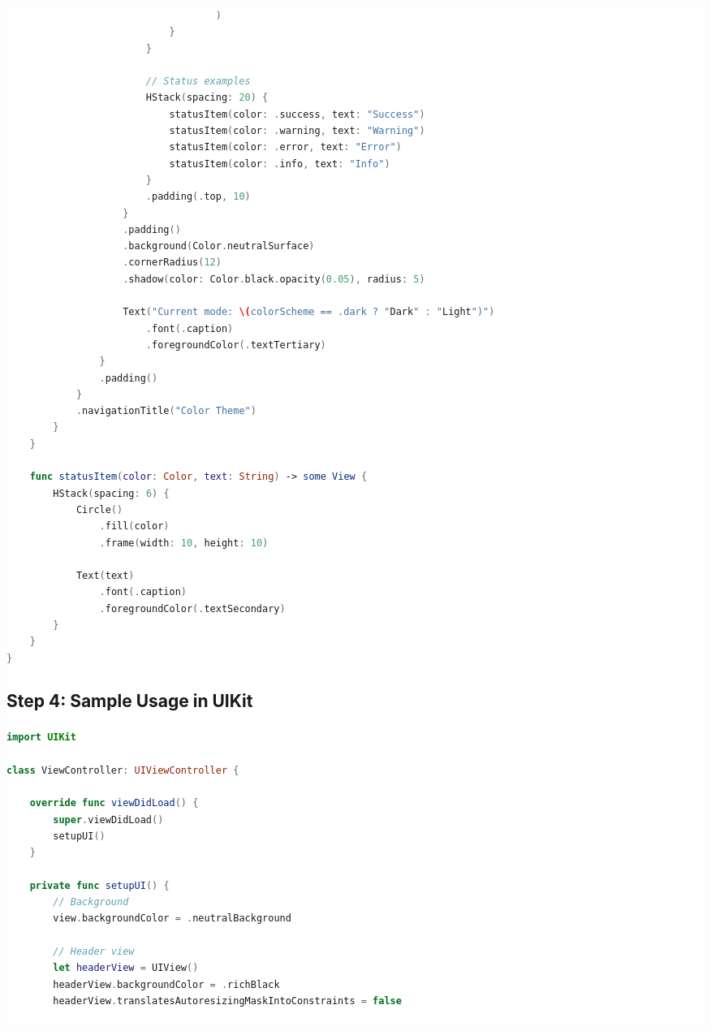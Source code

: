 ```swift
                                    )
                            }
                        }
                        
                        // Status examples
                        HStack(spacing: 20) {
                            statusItem(color: .success, text: "Success")
                            statusItem(color: .warning, text: "Warning")
                            statusItem(color: .error, text: "Error")
                            statusItem(color: .info, text: "Info")
                        }
                        .padding(.top, 10)
                    }
                    .padding()
                    .background(Color.neutralSurface)
                    .cornerRadius(12)
                    .shadow(color: Color.black.opacity(0.05), radius: 5)
                    
                    Text("Current mode: \(colorScheme == .dark ? "Dark" : "Light")")
                        .font(.caption)
                        .foregroundColor(.textTertiary)
                }
                .padding()
            }
            .navigationTitle("Color Theme")
        }
    }
    
    func statusItem(color: Color, text: String) -> some View {
        HStack(spacing: 6) {
            Circle()
                .fill(color)
                .frame(width: 10, height: 10)
            
            Text(text)
                .font(.caption)
                .foregroundColor(.textSecondary)
        }
    }
}
```

## Step 4: Sample Usage in UIKit

```swift
import UIKit

class ViewController: UIViewController {
    
    override func viewDidLoad() {
        super.viewDidLoad()
        setupUI()
    }
    
    private func setupUI() {
        // Background
        view.backgroundColor = .neutralBackground
        
        // Header view
        let headerView = UIView()
        headerView.backgroundColor = .richBlack
        headerView.translatesAutoresizingMaskIntoConstraints = false
        
```